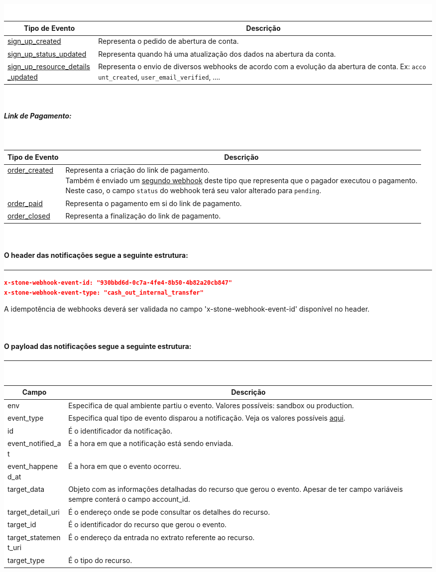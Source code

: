 <br>

| Tipo de Evento                               | Descrição                                                                | 
| -------------------------------------------- | ------------------------------------------------------------------------ |
| [sign_up_created](/docs/guias/integracao/webhooks/A1.json)| Representa o pedido de abertura de conta.       | 
| [sign_up_status_updated](/docs/guias/integracao/webhooks/A2.json) | Representa quando há uma atualização dos dados na abertura da conta.        |
| [sign_up_resource_details_updated](/docs/guias/integracao/webhooks/A3.json) | Representa o envio de diversos webhooks de acordo com a evolução da abertura de conta. Ex: `account_created`, `user_email_verified`, ....|

<br>

##### **Link de Pagamento:**

<br>

| Tipo de Evento                               | Descrição                                                                | 
| -------------------------------------------- | ------------------------------------------------------------------------ |
| [order_created](/docs/guias/integracao/webhooks/lp_order_created.json)| Representa a criação do link de pagamento. <br>Também é enviado um [segundo webhook](/docs/guias/integracao/webhooks/lp_order_created_status_pending.json) deste tipo que representa que o pagador executou o pagamento. <br>Neste caso, o campo `status` do webhook terá seu valor alterado para `pending`.              | 
| [order_paid](/docs/guias/integracao/webhooks/lp_order_paid.json)| Representa o pagamento em si do link de pagamento.   |
| [order_closed](/docs/guias/integracao/webhooks/lp_order_closed.json)|  Representa a finalização do link de pagamento.   |

<br>

#### **O header das notificações segue a seguinte estrutura:**
---



```JSON
x-stone-webhook-event-id: "930bbd6d-0c7a-4fe4-8b50-4b82a20cb847"
x-stone-webhook-event-type: "cash_out_internal_transfer"
```


A idempotência de webhooks deverá ser validada no campo 'x-stone-webhook-event-id' disponível no header.

<br>

#### **O payload das notificações segue a seguinte estrutura:**
---

<br>

| Campo                | Descrição                                                                                                                            |
| -------------------- | ------------------------------------------------------------------------------------------------------------------------------------ |
| env                  | Especifica de qual ambiente partiu o evento. Valores possíveis: sandbox ou production.                                               |
| event_type           | Especifica qual tipo de evento disparou a notificação. Veja os valores possíveis [aqui](/docs/guias/integracao/webhooks/#os-eventos-que-geram-notificações-são).                                               |
| id                   | É o identificador da notificação.                                                                                                    |
| event_notified_at    | É a hora em que a notificação está sendo enviada.                                                                                    |
| event_happened_at    | É a hora em que o evento ocorreu.                                                                                                    |
| target_data          | Objeto com as informações detalhadas do recurso que gerou o evento. Apesar de ter campo variáveis sempre conterá o campo account_id. |
| target_detail_uri    | É o endereço onde se pode consultar os detalhes do recurso.                                                                          |
| target_id            | É o identificador do recurso que gerou o evento.                                                                                     |
| target_statement_uri | É o endereço da entrada no extrato referente ao recurso.                                                                             |
| target_type          | É o tipo do recurso.                                                                                                                 |
